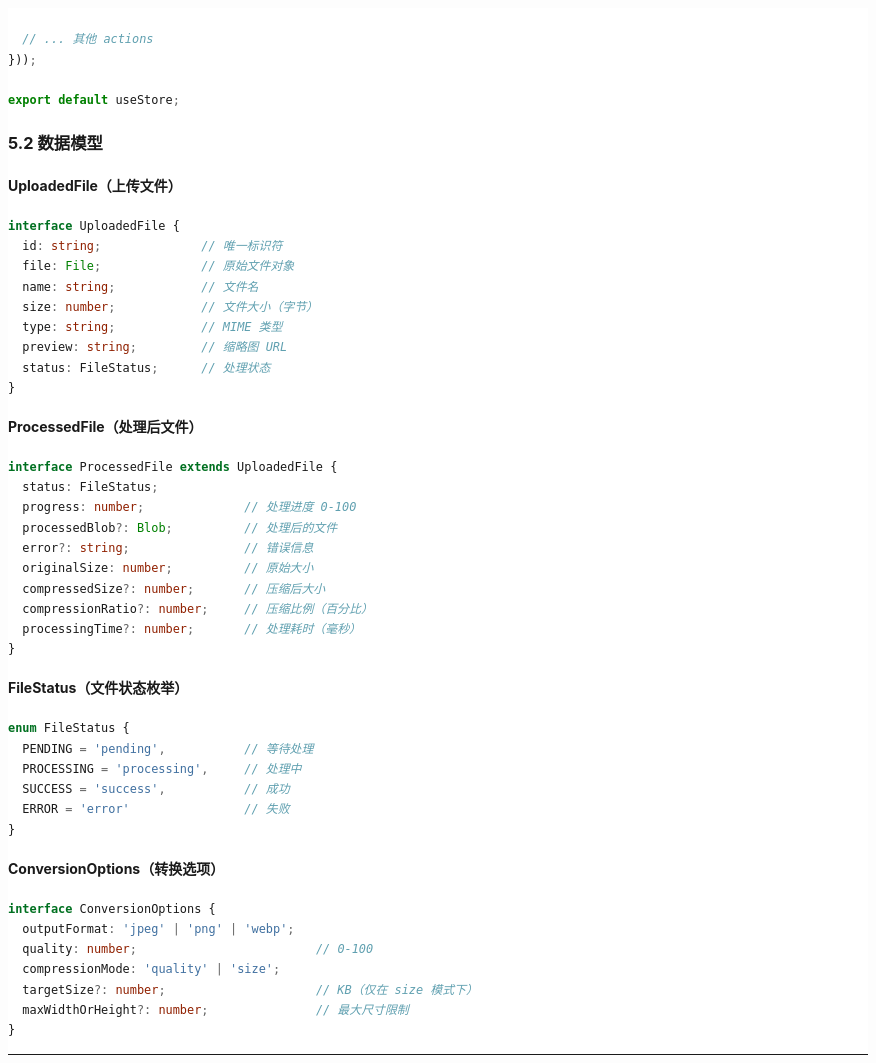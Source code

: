 ```typescript

  // ... 其他 actions
}));

export default useStore;
```

### 5.2 数据模型

#### UploadedFile（上传文件）
```typescript
interface UploadedFile {
  id: string;              // 唯一标识符
  file: File;              // 原始文件对象
  name: string;            // 文件名
  size: number;            // 文件大小（字节）
  type: string;            // MIME 类型
  preview: string;         // 缩略图 URL
  status: FileStatus;      // 处理状态
}
```

#### ProcessedFile（处理后文件）
```typescript
interface ProcessedFile extends UploadedFile {
  status: FileStatus;
  progress: number;              // 处理进度 0-100
  processedBlob?: Blob;          // 处理后的文件
  error?: string;                // 错误信息
  originalSize: number;          // 原始大小
  compressedSize?: number;       // 压缩后大小
  compressionRatio?: number;     // 压缩比例（百分比）
  processingTime?: number;       // 处理耗时（毫秒）
}
```

#### FileStatus（文件状态枚举）
```typescript
enum FileStatus {
  PENDING = 'pending',           // 等待处理
  PROCESSING = 'processing',     // 处理中
  SUCCESS = 'success',           // 成功
  ERROR = 'error'                // 失败
}
```

#### ConversionOptions（转换选项）
```typescript
interface ConversionOptions {
  outputFormat: 'jpeg' | 'png' | 'webp';
  quality: number;                         // 0-100
  compressionMode: 'quality' | 'size';
  targetSize?: number;                     // KB（仅在 size 模式下）
  maxWidthOrHeight?: number;               // 最大尺寸限制
}
```

---